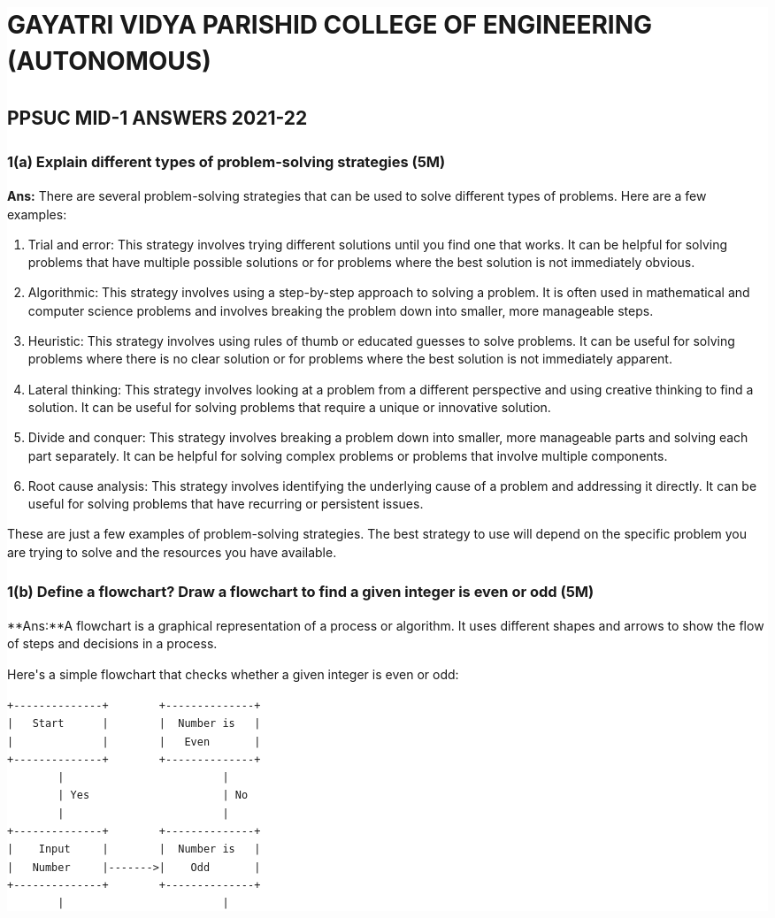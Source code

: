 # GAYATRI VIDYA PARISHID COLLEGE OF ENGINEERING (AUTONOMOUS)

## PPSUC MID-1 ANSWERS 2021-22



### 1(a) Explain different types of problem-solving strategies (5M)

**Ans:** There are several problem-solving strategies that can be used to solve different types of problems. Here are a few examples:


1. Trial and error: This strategy involves trying different solutions until you find one that works. It can be helpful for solving problems that have multiple possible solutions or for problems where the best solution is not immediately obvious.


2. Algorithmic: This strategy involves using a step-by-step approach to solving a problem. It is often used in mathematical and computer science problems and involves breaking the problem down into smaller, more manageable steps.


3. Heuristic: This strategy involves using rules of thumb or educated guesses to solve problems. It can be useful for solving problems where there is no clear solution or for problems where the best solution is not immediately apparent.


4. Lateral thinking: This strategy involves looking at a problem from a different perspective and using creative thinking to find a solution. It can be useful for solving problems that require a unique or innovative solution.


5. Divide and conquer: This strategy involves breaking a problem down into smaller, more manageable parts and solving each part separately. It can be helpful for solving complex problems or problems that involve multiple components.


6. Root cause analysis: This strategy involves identifying the underlying cause of a problem and addressing it directly. It can be useful for solving problems that have recurring or persistent issues.


These are just a few examples of problem-solving strategies. The best strategy to use will depend on the specific problem you are trying to solve and the resources you have available.


### 1(b)  Define a flowchart? Draw a flowchart to find a given integer is even or odd (5M)

**Ans:**A flowchart is a graphical representation of a process or algorithm. It uses different shapes and arrows to show the flow of steps and decisions in a process.


Here's a simple flowchart that checks whether a given integer is even or odd:


```
+--------------+        +--------------+
|   Start      |        |  Number is   |
|              |        |   Even       |
+--------------+        +--------------+
        |                         |
        | Yes                     | No
        |                         |
+--------------+        +--------------+
|    Input     |        |  Number is   |
|   Number     |------->|    Odd       |
+--------------+        +--------------+
        |                         |
```